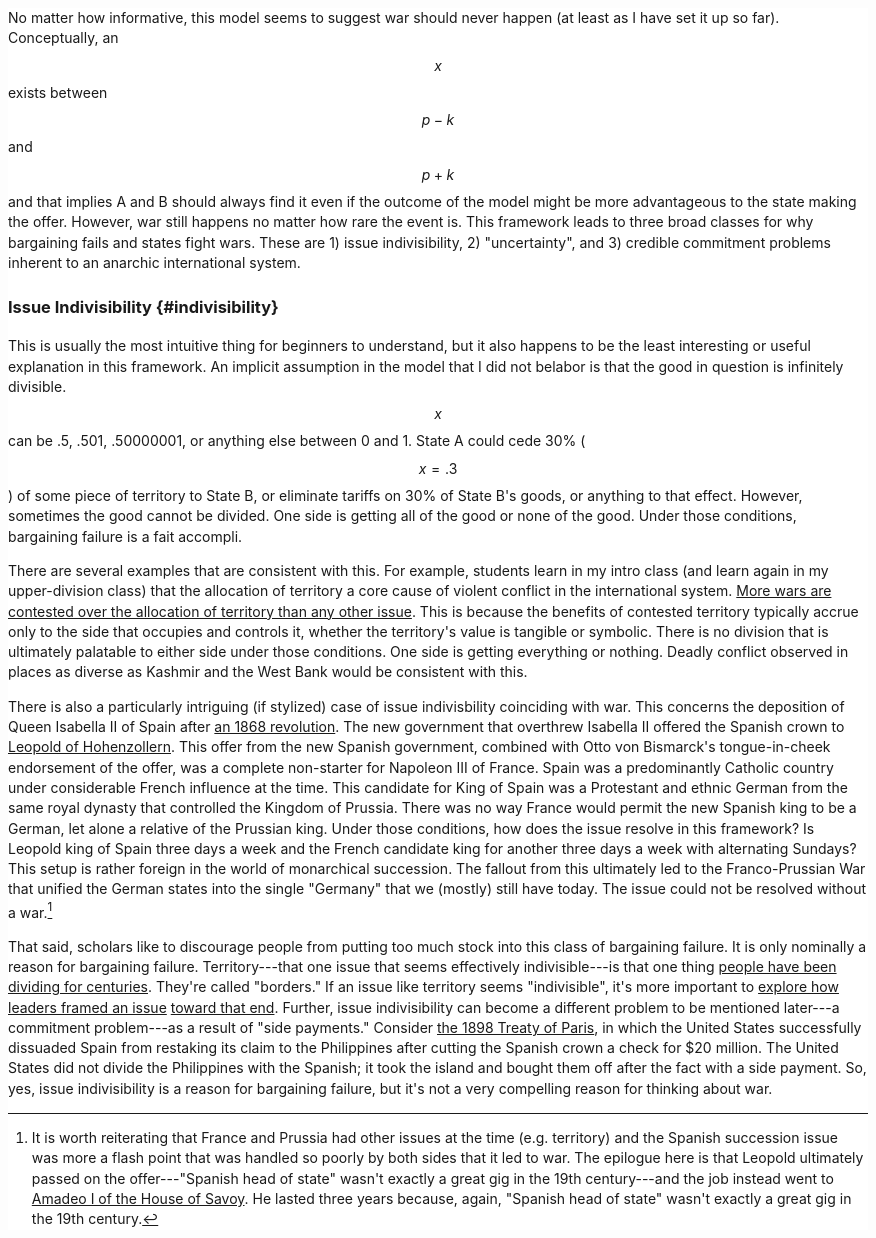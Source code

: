No matter how informative, this model seems to suggest war should never happen (at least as I have set it up so far). Conceptually, an $$x$$ exists between $$p - k$$ and $$p + k$$ and that implies A and B should always find it even if the outcome of the model might be more advantageous to the state making the offer. However, war still happens no matter how rare the event is. This framework leads to three broad classes for why bargaining fails and states fight wars. These are 1) issue indivisibility, 2) "uncertainty", and 3) credible commitment problems inherent to an anarchic international system.

### Issue Indivisibility {#indivisibility}

This is usually the most intuitive thing for beginners to understand, but it also happens to be the least interesting or useful explanation in this framework. An implicit assumption in the model that I did not belabor is that the good in question is infinitely divisible. $$x$$ can be .5, .501, .50000001, or anything else between 0 and 1. State A could cede 30% ($$x = .3$$) of some piece of territory to State B, or eliminate tariffs on 30% of State B's goods, or anything to that effect. However, sometimes the good cannot be divided. One side is getting all of the good or none of the good. Under those conditions, bargaining failure is a fait accompli.

There are several examples that are consistent with this. For example, students learn in my intro class (and learn again in my upper-division class) that the allocation of territory a core cause of violent conflict in the international system. [More wars are contested over the allocation of territory than any other issue](https://journals.sagepub.com/doi/10.1177/0022343395032003003). This is because the benefits of contested territory typically accrue only to the side that occupies and controls it, whether the territory's value is tangible or symbolic. There is no division that is ultimately palatable to either side under those conditions. One side is getting everything or nothing. Deadly conflict observed in places as diverse as Kashmir and the West Bank would be consistent with this.

There is also a particularly intriguing (if stylized) case of issue indivisbility coinciding with war. This concerns the deposition of Queen Isabella II of Spain after [an 1868 revolution](https://en.wikipedia.org/wiki/Glorious_Revolution_(Spain)). The new government that overthrew Isabella II offered the Spanish crown to [Leopold of Hohenzollern](https://en.wikipedia.org/wiki/Leopold,_Prince_of_Hohenzollern). This offer from the new Spanish government, combined with Otto von Bismarck's tongue-in-cheek endorsement of the offer, was a complete non-starter for Napoleon III of France. Spain was a predominantly Catholic country under considerable French influence at the time. This candidate for King of Spain was a Protestant and ethnic German from the same royal dynasty that controlled the Kingdom of Prussia. There was no way France would permit the new Spanish king to be a German, let alone a relative of the Prussian king. Under those conditions, how does the issue resolve in this framework? Is Leopold king of Spain three days a week and the French candidate king for another three days a week with alternating Sundays? This setup is rather foreign in the world of monarchical succession. The fallout from this ultimately led to the Franco-Prussian War that unified the German states into the single "Germany" that we (mostly) still have today. The issue could not be resolved without a war.[^morecontext]

[^morecontext]: It is worth reiterating that France and Prussia had other issues at the time (e.g. territory) and the Spanish succession issue was more a flash point that was handled so poorly by both sides that it led to war. The epilogue here is that Leopold ultimately passed on the offer---"Spanish head of state" wasn't exactly a great gig in the 19th century---and the job instead went to [Amadeo I of the House of Savoy](https://en.wikipedia.org/wiki/Amadeo_I_of_Spain). He lasted three years because, again, "Spanish head of state" wasn't exactly a great gig in the 19th century.

That said, scholars like to discourage people from putting too much stock into this class of bargaining failure. It is only nominally a reason for bargaining failure. Territory---that one issue that seems effectively indivisible---is that one thing [people have been dividing for centuries](https://oxfordre.com/internationalstudies/view/10.1093/acrefore/9780190846626.001.0001/acrefore-9780190846626-e-320). They're called "borders." If an issue like territory seems "indivisible", it's more important to [explore how leaders framed an issue](https://doi.org/10.1080/09636410903132938) [toward that end](https://www.cambridge.org/core/journals/international-organization/article/abs/uncommon-ground-indivisible-territory-and-the-politics-of-legitimacy/B3C046CB74EFE70F130B12A95D4E2B5A). Further, issue indivisibility can become a different problem to be mentioned later---a commitment problem---as a result of "side payments." Consider [the 1898 Treaty of Paris](https://en.wikipedia.org/wiki/Treaty_of_Paris_(1898)), in which the United States successfully dissuaded Spain from restaking its claim to the Philippines after cutting the Spanish crown a check for $20 million. The United States did not divide the Philippines with the Spanish; it took the island and bought them off after the fact with a side payment. So, yes, issue indivisibility is a reason for bargaining failure, but it's not a very compelling reason for thinking about war.


[^leaders]: Here, I like to the note for the more advanced reader that, as a peace scientist by training, I feel compelled to note that "states" don't make decisions but state leaders do. What the leader's personal interest may be (i.e. tenure) may not perfectly mesh with the broad "national interest" (i.e. typically state survival and national prosperity). However, Fearon's framework is really about "states" and not "state leaders" and it is convenient shorthand to abstract "state leader" to "state", certainly for this primer. Students should keep this thought in mind as it will help them better understand the complexities of real world IR.
[^ipe]: I do want to give a shoutout to the IPE people, who would probably retort that how states exchanges goods (and, with it, currency) across borders is comparably as old and equally as important. I am more rooted in the conflict side of things, but I will humbly note the IPE people are probably correct.
[^costsasymmetric]: Clearly costs can be asymmetric for A and B, contingent on winning and losing. This is an easy incorporation into the model but it means more suffices for the costs parameters than students typically like to see. Already, students wince at thinking there is "math" in political science, and the idea of having to unpack that $$1 - k_{AW}$$ is the payout for A if it fought and won the war isn't worth, well, the cost of my time in explaining this. I like to keep it simple and this isn't a game theory class.
[^lottery]: Put in other words: the utility of winning [your state lottery](https://en.wikipedia.org/wiki/Lotteries_in_the_United_States) is clearly preferable to the utility of losing the lottery. However, the *expected* utility for *playing* the lottery should be mindful the probability of winning the lottery is hovering around 0. Thus, the person playing the lottery can expect to just eat the ticket cost. On a related note, a person who wins the lottery does not get to recoup the ticket cost. However, they probably don't care at that point.
[^bloodsport]: At this point in the semester, I ask around the class of students who were not even born in the 20th century, let alone were coming of age in the mid-1990s when this gloriously awful movie was on loop on TBS, to see who has seen this movie. Typically no one has. At that point, it becomes a homework assignment to watch it and appreciate it in all its splendor. After all, it was part of "[the world's greatest movie library"](https://www.youtube.com/watch?v=_eZ8MAJqKbY). 
[^inotherwords]: Think of most wars as fought to influence the other side's expectations about what a war would look like if it came to a total war that ends in the disarmament of the other side. The Russo-Japanese War is, I think, a nice illustration of this. This war, waged primarily by the Japanese to evict the Russians from the Korean peninsula, was never going to end with Japanese troops marching on Saint Petersburg. However, each successive battle in which the Russian forces were routed by the Japanese updated Russia's probability about what such a war would look like if it came to it.
[^protodata]: The underlying data for these statistics come from a pilot version of a new confrontation data set that is still pending final reviews.